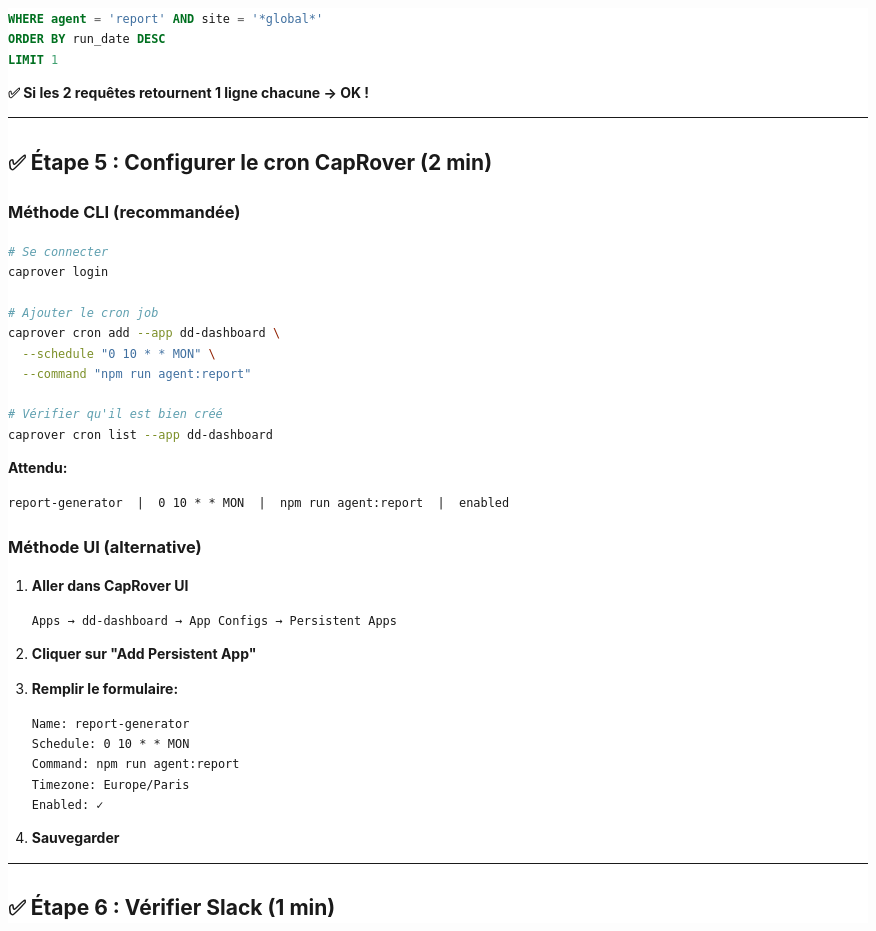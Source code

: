 ```sql
WHERE agent = 'report' AND site = '*global*'
ORDER BY run_date DESC
LIMIT 1
```

**✅ Si les 2 requêtes retournent 1 ligne chacune → OK !**

---

## ✅ Étape 5 : Configurer le cron CapRover (2 min)

### Méthode CLI (recommandée)

```bash
# Se connecter
caprover login

# Ajouter le cron job
caprover cron add --app dd-dashboard \
  --schedule "0 10 * * MON" \
  --command "npm run agent:report"

# Vérifier qu'il est bien créé
caprover cron list --app dd-dashboard
```

**Attendu:**
```
report-generator  |  0 10 * * MON  |  npm run agent:report  |  enabled
```

### Méthode UI (alternative)

1. **Aller dans CapRover UI**
   ```
   Apps → dd-dashboard → App Configs → Persistent Apps
   ```

2. **Cliquer sur "Add Persistent App"**

3. **Remplir le formulaire:**
   ```
   Name: report-generator
   Schedule: 0 10 * * MON
   Command: npm run agent:report
   Timezone: Europe/Paris
   Enabled: ✓
   ```

4. **Sauvegarder**

---

## ✅ Étape 6 : Vérifier Slack (1 min)
